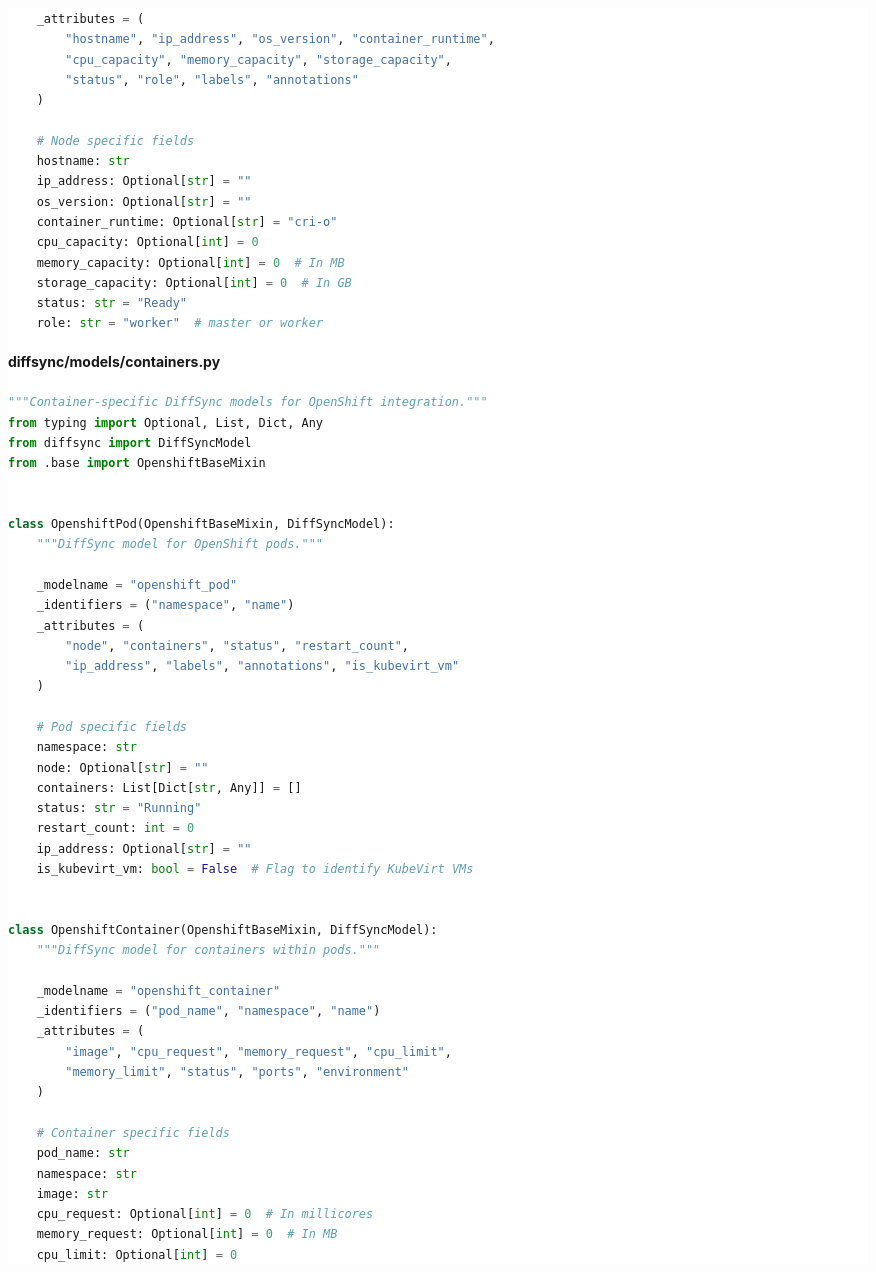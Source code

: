 ```python
    _attributes = (
        "hostname", "ip_address", "os_version", "container_runtime",
        "cpu_capacity", "memory_capacity", "storage_capacity", 
        "status", "role", "labels", "annotations"
    )
    
    # Node specific fields
    hostname: str
    ip_address: Optional[str] = ""
    os_version: Optional[str] = ""
    container_runtime: Optional[str] = "cri-o"
    cpu_capacity: Optional[int] = 0
    memory_capacity: Optional[int] = 0  # In MB
    storage_capacity: Optional[int] = 0  # In GB
    status: str = "Ready"
    role: str = "worker"  # master or worker
```

#### diffsync/models/containers.py
```python
"""Container-specific DiffSync models for OpenShift integration."""
from typing import Optional, List, Dict, Any
from diffsync import DiffSyncModel
from .base import OpenshiftBaseMixin


class OpenshiftPod(OpenshiftBaseMixin, DiffSyncModel):
    """DiffSync model for OpenShift pods."""
    
    _modelname = "openshift_pod"
    _identifiers = ("namespace", "name")
    _attributes = (
        "node", "containers", "status", "restart_count",
        "ip_address", "labels", "annotations", "is_kubevirt_vm"
    )
    
    # Pod specific fields
    namespace: str
    node: Optional[str] = ""
    containers: List[Dict[str, Any]] = []
    status: str = "Running"
    restart_count: int = 0
    ip_address: Optional[str] = ""
    is_kubevirt_vm: bool = False  # Flag to identify KubeVirt VMs


class OpenshiftContainer(OpenshiftBaseMixin, DiffSyncModel):
    """DiffSync model for containers within pods."""
    
    _modelname = "openshift_container"
    _identifiers = ("pod_name", "namespace", "name")
    _attributes = (
        "image", "cpu_request", "memory_request", "cpu_limit",
        "memory_limit", "status", "ports", "environment"
    )
    
    # Container specific fields
    pod_name: str
    namespace: str
    image: str
    cpu_request: Optional[int] = 0  # In millicores
    memory_request: Optional[int] = 0  # In MB
    cpu_limit: Optional[int] = 0
```